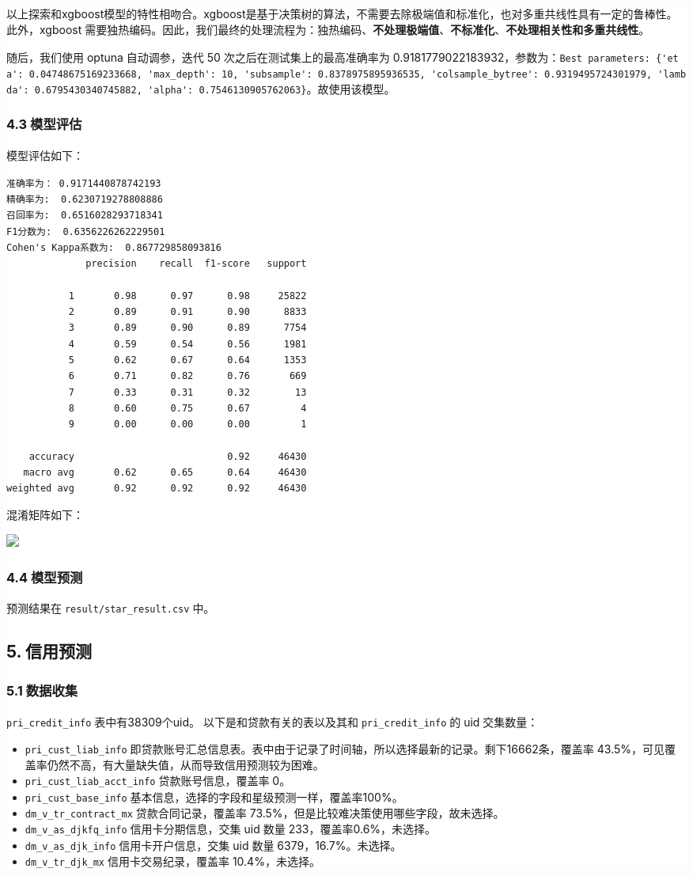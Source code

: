 以上探索和xgboost模型的特性相吻合。xgboost是基于决策树的算法，不需要去除极端值和标准化，也对多重共线性具有一定的鲁棒性。此外，xgboost 需要独热编码。因此，我们最终的处理流程为：独热编码、**不处理极端值**、**不标准化**、**不处理相关性和多重共线性**。

随后，我们使用 optuna 自动调参，迭代 50 次之后在测试集上的最高准确率为 0.9181779022183932，参数为：`Best parameters: {'eta': 0.04748675169233668, 'max_depth': 10, 'subsample': 0.8378975895936535, 'colsample_bytree': 0.9319495724301979, 'lambda': 0.6795430340745882, 'alpha': 0.7546130905762063}`。故使用该模型。


### 4.3 模型评估

模型评估如下：

```text
准确率为： 0.9171440878742193
精确率为:  0.6230719278808886
召回率为:  0.6516028293718341
F1分数为:  0.6356226262229501
Cohen's Kappa系数为:  0.867729858093816
              precision    recall  f1-score   support

           1       0.98      0.97      0.98     25822
           2       0.89      0.91      0.90      8833
           3       0.89      0.90      0.89      7754
           4       0.59      0.54      0.56      1981
           5       0.62      0.67      0.64      1353
           6       0.71      0.82      0.76       669
           7       0.33      0.31      0.32        13
           8       0.60      0.75      0.67         4
           9       0.00      0.00      0.00         1

    accuracy                           0.92     46430
   macro avg       0.62      0.65      0.64     46430
weighted avg       0.92      0.92      0.92     46430

```

混淆矩阵如下：

![](https://cdn.hcplantern.cn/img/2023/05/21/20230521-135809.png)

### 4.4 模型预测

预测结果在 `result/star_result.csv` 中。


## 5. 信用预测

### 5.1 数据收集

`pri_credit_info` 表中有38309个uid。
以下是和贷款有关的表以及其和 `pri_credit_info` 的 uid 交集数量：
- `pri_cust_liab_info` 即贷款账号汇总信息表。表中由于记录了时间轴，所以选择最新的记录。剩下16662条，覆盖率 43.5%，可见覆盖率仍然不高，有大量缺失值，从而导致信用预测较为困难。
- `pri_cust_liab_acct_info` 贷款账号信息，覆盖率 0。
- `pri_cust_base_info` 基本信息，选择的字段和星级预测一样，覆盖率100%。
- `dm_v_tr_contract_mx` 贷款合同记录，覆盖率 73.5%，但是比较难决策使用哪些字段，故未选择。
- `dm_v_as_djkfq_info` 信用卡分期信息，交集 uid 数量 233，覆盖率0.6%，未选择。
- `dm_v_as_djk_info` 信用卡开户信息，交集 uid 数量 6379，16.7%。未选择。
- `dm_v_tr_djk_mx` 信用卡交易纪录，覆盖率 10.4%，未选择。
